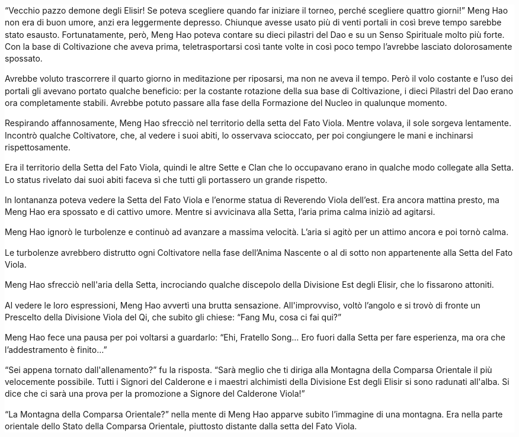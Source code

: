 
“Vecchio pazzo demone degli Elisir! Se poteva scegliere quando far iniziare il torneo, perché scegliere quattro giorni!” Meng Hao non era di buon umore, anzi era leggermente depresso. Chiunque avesse usato più di venti portali in così breve tempo sarebbe stato esausto. Fortunatamente, però, Meng Hao poteva contare su dieci pilastri del Dao e su un Senso Spirituale molto più forte. Con la base di Coltivazione che aveva prima, teletrasportarsi così tante volte in così poco tempo l’avrebbe lasciato dolorosamente spossato.


Avrebbe voluto trascorrere il quarto giorno in meditazione per riposarsi, ma non ne aveva il tempo. Però il volo costante e l’uso dei portali gli avevano portato qualche beneficio: per la costante rotazione della sua base di Coltivazione, i dieci Pilastri del Dao erano ora completamente stabili. Avrebbe potuto passare alla fase della Formazione del Nucleo in qualunque momento.


Respirando affannosamente, Meng Hao sfrecciò nel territorio della setta del Fato Viola. Mentre volava, il sole sorgeva lentamente. Incontrò qualche Coltivatore, che, al vedere i suoi abiti, lo osservava scioccato, per poi congiungere le mani e inchinarsi rispettosamente.


Era il territorio della Setta del Fato Viola, quindi le altre Sette e Clan che lo occupavano erano in qualche modo collegate alla Setta. Lo status rivelato dai suoi abiti faceva sì che tutti gli portassero un grande rispetto.


In lontananza poteva vedere la Setta del Fato Viola e l’enorme statua di Reverendo Viola dell’est. Era ancora mattina presto, ma Meng Hao era spossato e di cattivo umore. Mentre si avvicinava alla Setta, l’aria prima calma iniziò ad agitarsi.


Meng Hao ignorò le turbolenze e continuò ad avanzare a massima velocità. L’aria si agitò per un attimo ancora e poi tornò calma.


Le turbolenze avrebbero distrutto ogni Coltivatore nella fase dell’Anima Nascente o al di sotto non appartenente alla Setta del Fato Viola.


Meng Hao sfrecciò nell'aria della Setta, incrociando qualche discepolo della Divisione Est degli Elisir, che lo fissarono attoniti.


Al vedere le loro espressioni, Meng Hao avvertì una brutta sensazione. All'improvviso, voltò l’angolo e si trovò di fronte un Prescelto della Divisione Viola del Qi, che subito gli chiese: “Fang Mu, cosa ci fai qui?”


Meng Hao fece una pausa per poi voltarsi a guardarlo: “Ehi, Fratello Song… Ero fuori dalla Setta per fare esperienza, ma ora che l’addestramento è finito…”


“Sei appena tornato dall'allenamento?” fu la risposta. “Sarà meglio che ti diriga alla Montagna della Comparsa Orientale il più velocemente possibile. Tutti i Signori del Calderone e i maestri alchimisti della Divisione Est degli Elisir si sono radunati all'alba. Si dice che ci sarà una prova per la promozione a Signore del Calderone Viola!”


“La Montagna della Comparsa Orientale?” nella mente di Meng Hao apparve subito l’immagine di una montagna. Era nella parte orientale dello Stato della Comparsa Orientale, piuttosto distante dalla setta del Fato Viola.

